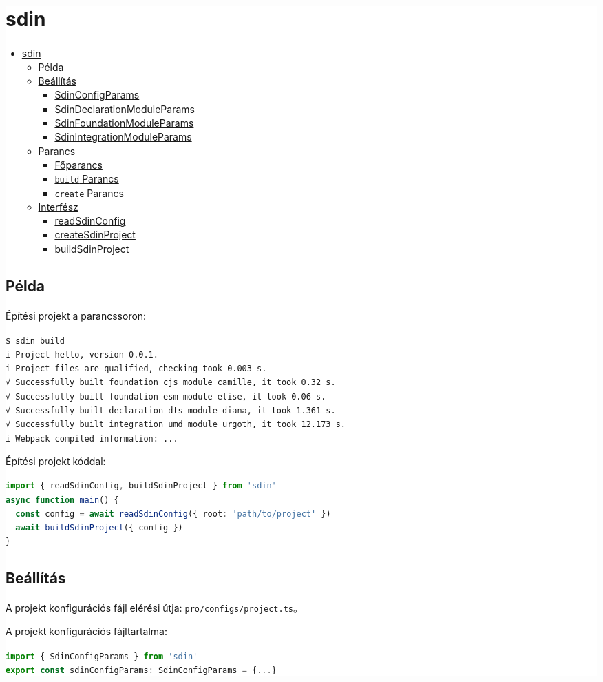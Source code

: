 # sdin

- [sdin](#sdin)
  - [Példa](#példa)
  - [Beállítás](#beállítás)
    - [SdinConfigParams](#sdinconfigparams)
    - [SdinDeclarationModuleParams](#sdindeclarationmoduleparams)
    - [SdinFoundationModuleParams](#sdinfoundationmoduleparams)
    - [SdinIntegrationModuleParams](#sdinintegrationmoduleparams)
  - [Parancs](#parancs)
    - [Főparancs](#főparancs)
    - [`build` Parancs](#build-parancs)
    - [`create` Parancs](#create-parancs)
  - [Interfész](#interfész)
    - [readSdinConfig](#readsdinconfig)
    - [createSdinProject](#createsdinproject)
    - [buildSdinProject](#buildsdinproject)

## Példa

Építési projekt a parancssoron:

```shell
$ sdin build
i Project hello, version 0.0.1.
i Project files are qualified, checking took 0.003 s.
√ Successfully built foundation cjs module camille, it took 0.32 s.
√ Successfully built foundation esm module elise, it took 0.06 s.
√ Successfully built declaration dts module diana, it took 1.361 s.
√ Successfully built integration umd module urgoth, it took 12.173 s.
i Webpack compiled information: ...
```

Építési projekt kóddal:

```typescript
import { readSdinConfig, buildSdinProject } from 'sdin'
async function main() {
  const config = await readSdinConfig({ root: 'path/to/project' })
  await buildSdinProject({ config })
}
```

## Beállítás

A projekt konfigurációs fájl elérési útja: `pro/configs/project.ts`。

A projekt konfigurációs fájltartalma:

```typescript
import { SdinConfigParams } from 'sdin'
export const sdinConfigParams: SdinConfigParams = {...}
```
